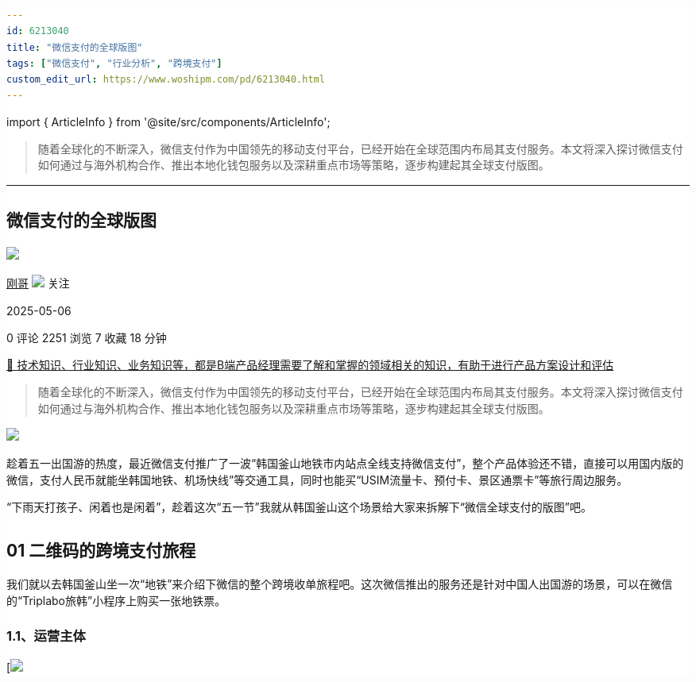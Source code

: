 ```yaml
---
id: 6213040
title: "微信支付的全球版图"
tags: ["微信支付", "行业分析", "跨境支付"]
custom_edit_url: https://www.woshipm.com/pd/6213040.html
---
```

import { ArticleInfo } from '@site/src/components/ArticleInfo';

<ArticleInfo
    author="刚哥"
    authorLink="https://www.woshipm.com/u/216803"
    published="2025-05-06"
    views={2251}
    comments={0}
    collects={7}
/>

> 随着全球化的不断深入，微信支付作为中国领先的移动支付平台，已经开始在全球范围内布局其支付服务。本文将深入探讨微信支付如何通过与海外机构合作、推出本地化钱包服务以及深耕重点市场等策略，逐步构建起其全球支付版图。

---

## 微信支付的全球版图

[![](https://static.woshipm.com/APP_U_202206_20220604120452_6067.jpeg?imageView2/1/w/72/h/72/q/100)](https://www.woshipm.com/u/216803)

[刚哥](https://www.woshipm.com/u/216803) ![](https://static.woshipm.com/tag/1101_1@2x.png) 关注

2025-05-06

0 评论 2251 浏览 7 收藏 18 分钟

[🔗 技术知识、行业知识、业务知识等，都是B端产品经理需要了解和掌握的领域相关的知识，有助于进行产品方案设计和评估](https://ke.qidianla.com/courses/bcpm)

> 随着全球化的不断深入，微信支付作为中国领先的移动支付平台，已经开始在全球范围内布局其支付服务。本文将深入探讨微信支付如何通过与海外机构合作、推出本地化钱包服务以及深耕重点市场等策略，逐步构建起其全球支付版图。

![](https://image.woshipm.com/2024/07/10/397392d0-3e8e-11ef-a88c-00163e142b65.png)

趁着五一出国游的热度，最近微信支付推广了一波“韩国釜山地铁市内站点全线支持微信支付”，整个产品体验还不错，直接可以用国内版的微信，支付人民币就能坐韩国地铁、机场快线”等交通工具，同时也能买“USIM流量卡、预付卡、景区通票卡”等旅行周边服务。

“下雨天打孩子、闲着也是闲着”，趁着这次“五一节”我就从韩国釜山这个场景给大家来拆解下“微信全球支付的版图”吧。

## 01 二维码的跨境支付旅程

我们就以去韩国釜山坐一次“地铁”来介绍下微信的整个跨境收单旅程吧。这次微信推出的服务还是针对中国人出国游的场景，可以在微信的“Triplabo旅韩”小程序上购买一张地铁票。

### 1.1、运营主体

[![](https://image.woshipm.com/2023/08/02/769bf6f4-30e6-11ee-b3cb-00163e0b5ff3.png)
